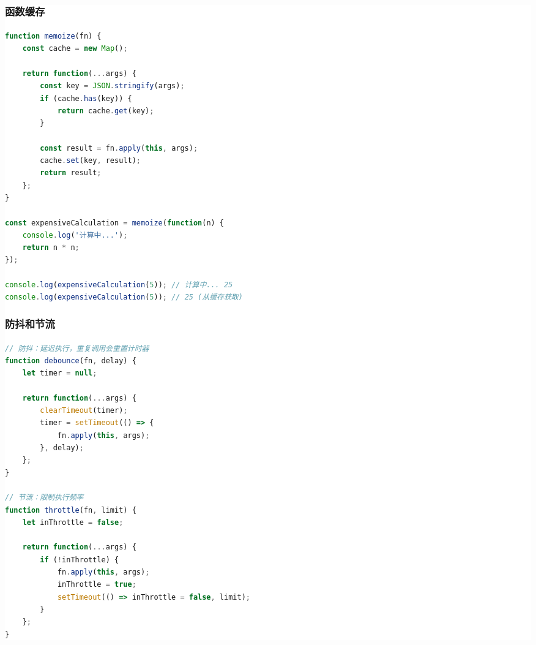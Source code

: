 ### 函数缓存
```javascript
function memoize(fn) {
    const cache = new Map();
    
    return function(...args) {
        const key = JSON.stringify(args);
        if (cache.has(key)) {
            return cache.get(key);
        }
        
        const result = fn.apply(this, args);
        cache.set(key, result);
        return result;
    };
}

const expensiveCalculation = memoize(function(n) {
    console.log('计算中...');
    return n * n;
});

console.log(expensiveCalculation(5)); // 计算中... 25
console.log(expensiveCalculation(5)); // 25 (从缓存获取)
```

### 防抖和节流
```javascript
// 防抖：延迟执行，重复调用会重置计时器
function debounce(fn, delay) {
    let timer = null;
    
    return function(...args) {
        clearTimeout(timer);
        timer = setTimeout(() => {
            fn.apply(this, args);
        }, delay);
    };
}

// 节流：限制执行频率
function throttle(fn, limit) {
    let inThrottle = false;
    
    return function(...args) {
        if (!inThrottle) {
            fn.apply(this, args);
            inThrottle = true;
            setTimeout(() => inThrottle = false, limit);
        }
    };
}
```
